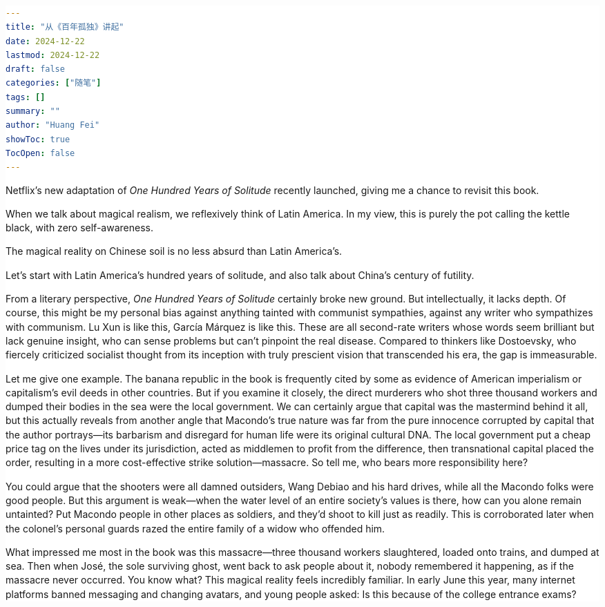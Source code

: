 ```yaml
---
title: "从《百年孤独》讲起"
date: 2024-12-22
lastmod: 2024-12-22
draft: false
categories: ["随笔"]
tags: []
summary: ""
author: "Huang Fei"
showToc: true
TocOpen: false
---
```


Netflix’s new adaptation of *One Hundred Years of Solitude* recently launched, giving me a chance to revisit this book.

When we talk about magical realism, we reflexively think of Latin America. In my view, this is purely the pot calling the kettle black, with zero self-awareness.

The magical reality on Chinese soil is no less absurd than Latin America’s.

Let’s start with Latin America’s hundred years of solitude, and also talk about China’s century of futility.

From a literary perspective, *One Hundred Years of Solitude* certainly broke new ground. But intellectually, it lacks depth. Of course, this might be my personal bias against anything tainted with communist sympathies, against any writer who sympathizes with communism. Lu Xun is like this, García Márquez is like this. These are all second-rate writers whose words seem brilliant but lack genuine insight, who can sense problems but can’t pinpoint the real disease. Compared to thinkers like Dostoevsky, who fiercely criticized socialist thought from its inception with truly prescient vision that transcended his era, the gap is immeasurable.

Let me give one example. The banana republic in the book is frequently cited by some as evidence of American imperialism or capitalism’s evil deeds in other countries. But if you examine it closely, the direct murderers who shot three thousand workers and dumped their bodies in the sea were the local government. We can certainly argue that capital was the mastermind behind it all, but this actually reveals from another angle that Macondo’s true nature was far from the pure innocence corrupted by capital that the author portrays—its barbarism and disregard for human life were its original cultural DNA. The local government put a cheap price tag on the lives under its jurisdiction, acted as middlemen to profit from the difference, then transnational capital placed the order, resulting in a more cost-effective strike solution—massacre. So tell me, who bears more responsibility here?

You could argue that the shooters were all damned outsiders, Wang Debiao and his hard drives, while all the Macondo folks were good people. But this argument is weak—when the water level of an entire society’s values is there, how can you alone remain untainted? Put Macondo people in other places as soldiers, and they’d shoot to kill just as readily. This is corroborated later when the colonel’s personal guards razed the entire family of a widow who offended him.

What impressed me most in the book was this massacre—three thousand workers slaughtered, loaded onto trains, and dumped at sea. Then when José, the sole surviving ghost, went back to ask people about it, nobody remembered it happening, as if the massacre never occurred. You know what? This magical reality feels incredibly familiar. In early June this year, many internet platforms banned messaging and changing avatars, and young people asked: Is this because of the college entrance exams?
